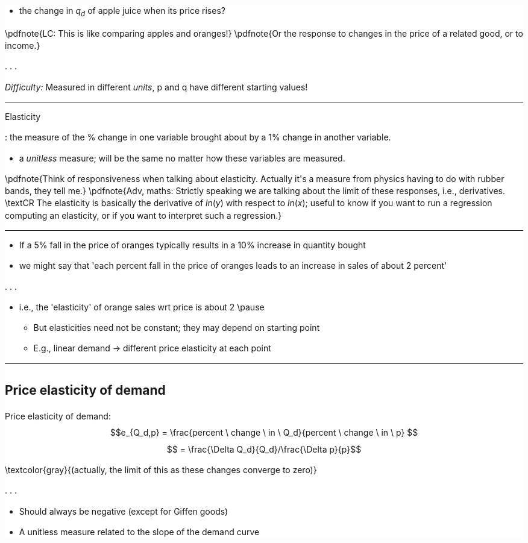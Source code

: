- the change in  $q_d$ of apple juice when its price rises?

\pdfnote{LC: This is like comparing apples and oranges!}
\pdfnote{Or the response to changes in the price of a related good, or to income.}

. . .

*Difficulty:* Measured in different *units*, p and q have different starting values!


***


Elasticity

:     the measure of the \% change in one variable brought about by a 1\% change in another variable.

- a *unitless* measure; will be the same no matter how these variables are measured.

\pdfnote{Think of responsiveness when talking about elasticity. Actually it's a measure from physics having to do with rubber bands, they tell me.}
\pdfnote{Adv, maths: Strictly speaking we are talking about the limit of these responses, i.e., derivatives. \textCR
  The elasticity is basically the derivative of $ln(y)$ with respect to $ln(x)$; useful to know if you want to run a regression computing an elasticity, or if you want to interpret such a regression.}

***

- If a 5\% fall in the price of oranges typically results in a 10\% increase in quantity bought

- we might say that 'each percent fall in the price of oranges leads to an increase in sales of about 2 percent'


. . .


- i.e., the 'elasticity' of orange sales wrt price is about 2 \pause

    - But elasticities need not be constant; they may depend on starting point

    - E.g., linear demand $\rightarrow$ different price elasticity at each point


***

## Price elasticity of demand

Price elasticity of demand:
$$e_{Q_d,p} = \frac{percent \ change \ in \ Q_d}{percent \ change \ in \ p} $$
$$  = \frac{\Delta Q_d}{Q_d}/\frac{\Delta p}{p}$$

\textcolor{gray}{(actually, the limit of this as these changes converge to zero)}

. . .


- Should always be negative (except for Giffen goods)

- A unitless measure related to the slope of the demand curve
